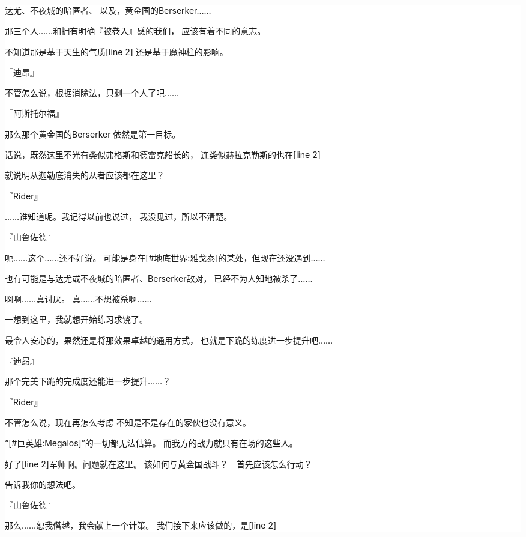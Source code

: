 达尤、不夜城的暗匿者、
以及，黄金国的Berserker……

那三个人……和拥有明确『被卷入』感的我们，
应该有着不同的意志。

不知道那是基于天生的气质[line 2]
还是基于魔神柱的影响。

『迪昂』

不管怎么说，根据消除法，只剩一个人了吧……

『阿斯托尔福』

那么那个黄金国的Berserker
依然是第一目标。

话说，既然这里不光有类似弗格斯和德雷克船长的，
连类似赫拉克勒斯的也在[line 2]

就说明从迦勒底消失的从者应该都在这里？

『Rider』

……谁知道呢。我记得以前也说过，
我没见过，所以不清楚。

『山鲁佐德』

呃……这个……还不好说。
可能是身在[#地底世界:雅戈泰]的某处，但现在还没遇到……

也有可能是与达尤或不夜城的暗匿者、Berserker敌对，
已经不为人知地被杀了……

啊啊……真讨厌。
真……不想被杀啊……

一想到这里，我就想开始练习求饶了。

最令人安心的，果然还是将那效果卓越的通用方式，
也就是下跪的练度进一步提升吧……

『迪昂』

那个完美下跪的完成度还能进一步提升……？

『Rider』

不管怎么说，现在再怎么考虑
不知是不是存在的家伙也没有意义。

“[#巨英雄:Megalos]”的一切都无法估算。
而我方的战力就只有在场的这些人。

好了[line 2]军师啊。问题就在这里。
该如何与黄金国战斗？　首先应该怎么行动？

告诉我你的想法吧。

『山鲁佐德』

那么……恕我僭越，我会献上一个计策。
我们接下来应该做的，是[line 2]

